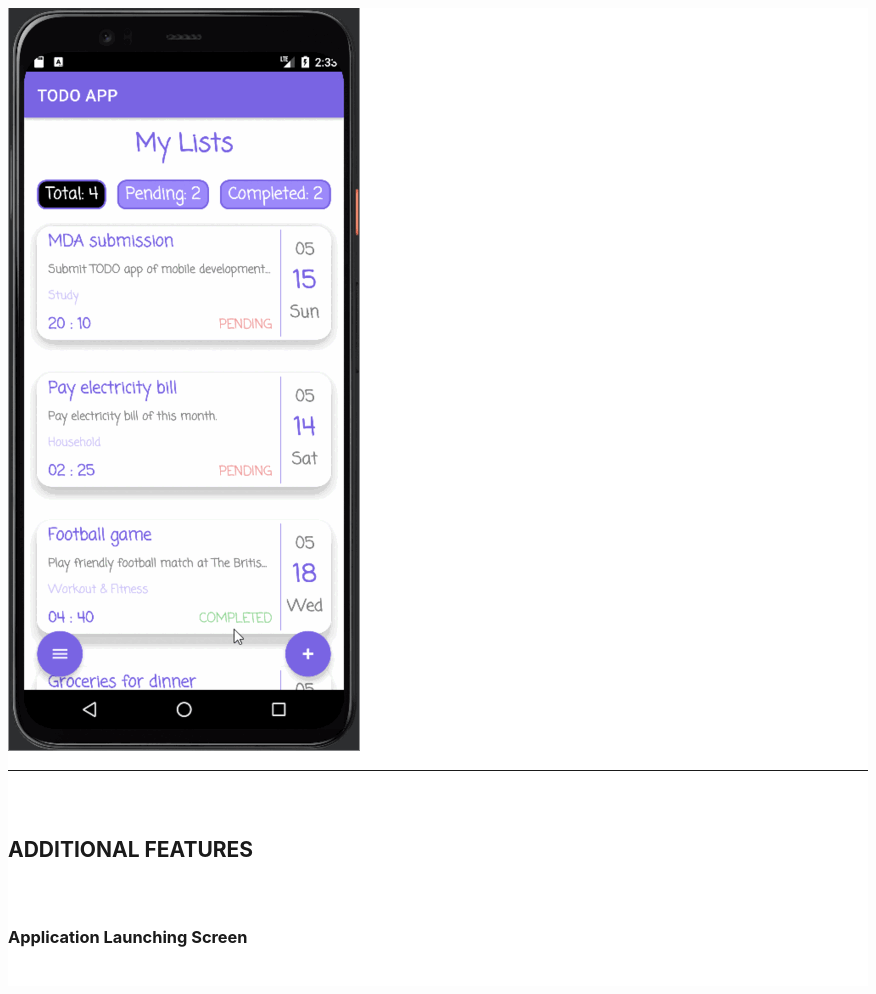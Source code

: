 ![Input Validation Gif](Screenshots/Validation.gif)


***
<br>

## ADDITIONAL FEATURES 
<br>

### Application Launching Screen
<br>
